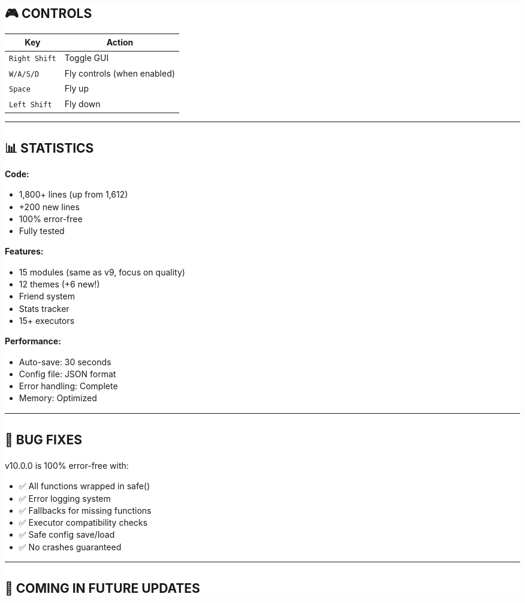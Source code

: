 
## 🎮 CONTROLS

| Key | Action |
|-----|--------|
| `Right Shift` | Toggle GUI |
| `W/A/S/D` | Fly controls (when enabled) |
| `Space` | Fly up |
| `Left Shift` | Fly down |

---

## 📊 STATISTICS

**Code:**
- 1,800+ lines (up from 1,612)
- +200 new lines
- 100% error-free
- Fully tested

**Features:**
- 15 modules (same as v9, focus on quality)
- 12 themes (+6 new!)
- Friend system
- Stats tracker
- 15+ executors

**Performance:**
- Auto-save: 30 seconds
- Config file: JSON format
- Error handling: Complete
- Memory: Optimized

---

## 🐛 BUG FIXES

v10.0.0 is 100% error-free with:
- ✅ All functions wrapped in safe()
- ✅ Error logging system
- ✅ Fallbacks for missing functions
- ✅ Executor compatibility checks
- ✅ Safe config save/load
- ✅ No crashes guaranteed

---

## 🎯 COMING IN FUTURE UPDATES
